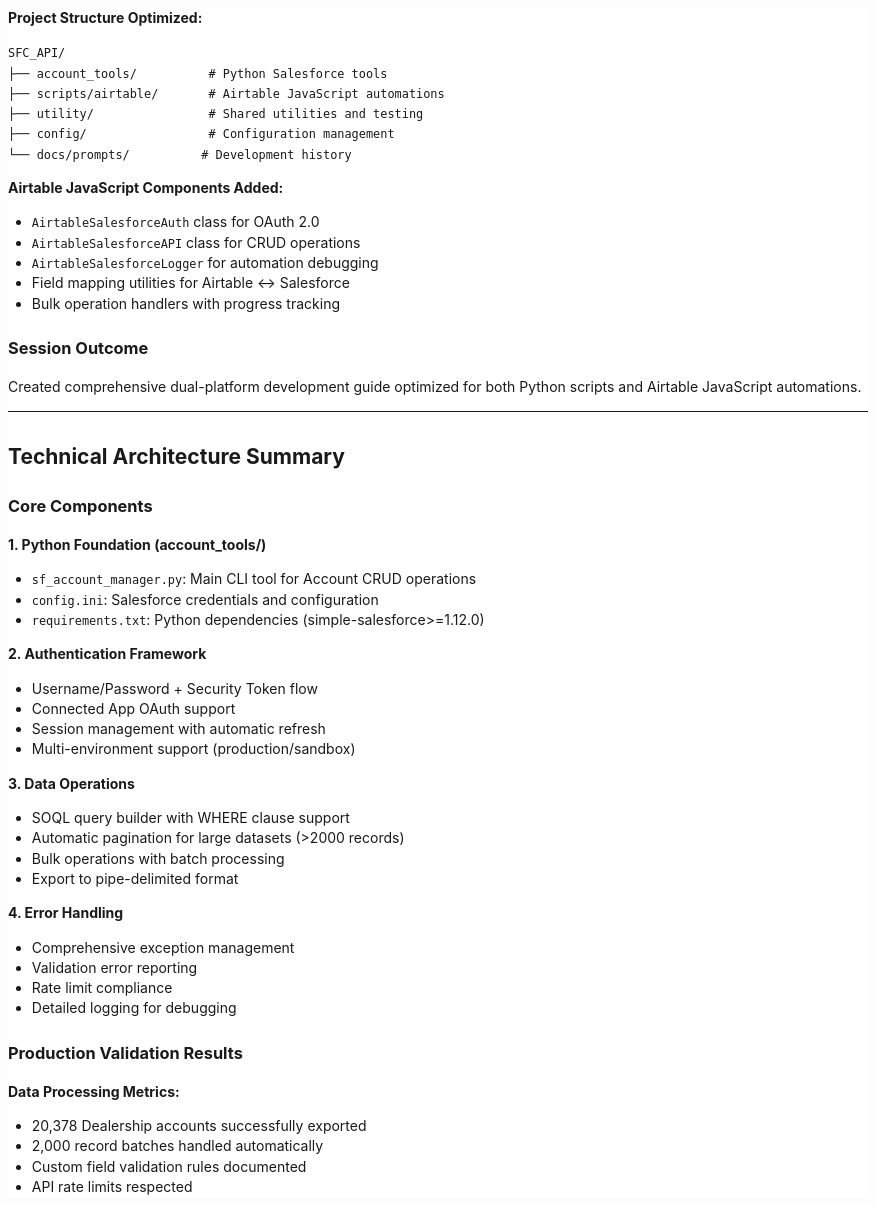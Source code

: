 **Project Structure Optimized:**
```
SFC_API/
├── account_tools/          # Python Salesforce tools
├── scripts/airtable/       # Airtable JavaScript automations
├── utility/                # Shared utilities and testing
├── config/                 # Configuration management
└── docs/prompts/          # Development history
```

**Airtable JavaScript Components Added:**
- `AirtableSalesforceAuth` class for OAuth 2.0
- `AirtableSalesforceAPI` class for CRUD operations
- `AirtableSalesforceLogger` for automation debugging
- Field mapping utilities for Airtable ↔ Salesforce
- Bulk operation handlers with progress tracking

### Session Outcome
Created comprehensive dual-platform development guide optimized for both Python scripts and Airtable JavaScript automations.

---

## Technical Architecture Summary

### Core Components

**1. Python Foundation (account_tools/)**
- `sf_account_manager.py`: Main CLI tool for Account CRUD operations
- `config.ini`: Salesforce credentials and configuration
- `requirements.txt`: Python dependencies (simple-salesforce>=1.12.0)

**2. Authentication Framework**
- Username/Password + Security Token flow
- Connected App OAuth support
- Session management with automatic refresh
- Multi-environment support (production/sandbox)

**3. Data Operations**
- SOQL query builder with WHERE clause support
- Automatic pagination for large datasets (>2000 records)
- Bulk operations with batch processing
- Export to pipe-delimited format

**4. Error Handling**
- Comprehensive exception management
- Validation error reporting
- Rate limit compliance
- Detailed logging for debugging

### Production Validation Results

**Data Processing Metrics:**
- 20,378 Dealership accounts successfully exported
- 2,000 record batches handled automatically
- Custom field validation rules documented
- API rate limits respected
